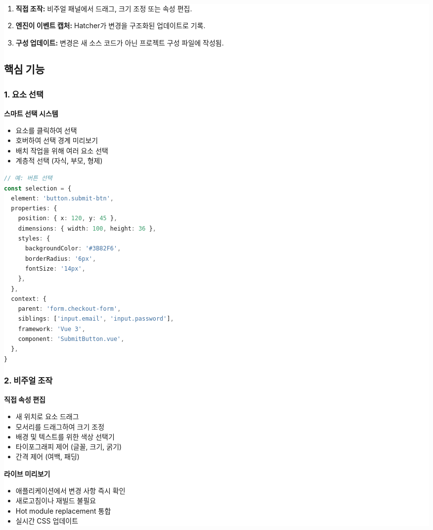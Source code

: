 1. **직접 조작:** 비주얼 패널에서 드래그, 크기 조정 또는 속성 편집.

2. **엔진이 이벤트 캡처:** Hatcher가 변경을 구조화된 업데이트로 기록.

3. **구성 업데이트:** 변경은 새 소스 코드가 아닌 프로젝트 구성 파일에 작성됨.

## 핵심 기능

### 1. 요소 선택

**스마트 선택 시스템**

- 요소를 클릭하여 선택
- 호버하여 선택 경계 미리보기
- 배치 작업을 위해 여러 요소 선택
- 계층적 선택 (자식, 부모, 형제)

```typescript
// 예: 버튼 선택
const selection = {
  element: 'button.submit-btn',
  properties: {
    position: { x: 120, y: 45 },
    dimensions: { width: 100, height: 36 },
    styles: {
      backgroundColor: '#3B82F6',
      borderRadius: '6px',
      fontSize: '14px',
    },
  },
  context: {
    parent: 'form.checkout-form',
    siblings: ['input.email', 'input.password'],
    framework: 'Vue 3',
    component: 'SubmitButton.vue',
  },
}
```

### 2. 비주얼 조작

**직접 속성 편집**

- 새 위치로 요소 드래그
- 모서리를 드래그하여 크기 조정
- 배경 및 텍스트를 위한 색상 선택기
- 타이포그래피 제어 (글꼴, 크기, 굵기)
- 간격 제어 (여백, 패딩)

**라이브 미리보기**

- 애플리케이션에서 변경 사항 즉시 확인
- 새로고침이나 재빌드 불필요
- Hot module replacement 통합
- 실시간 CSS 업데이트
